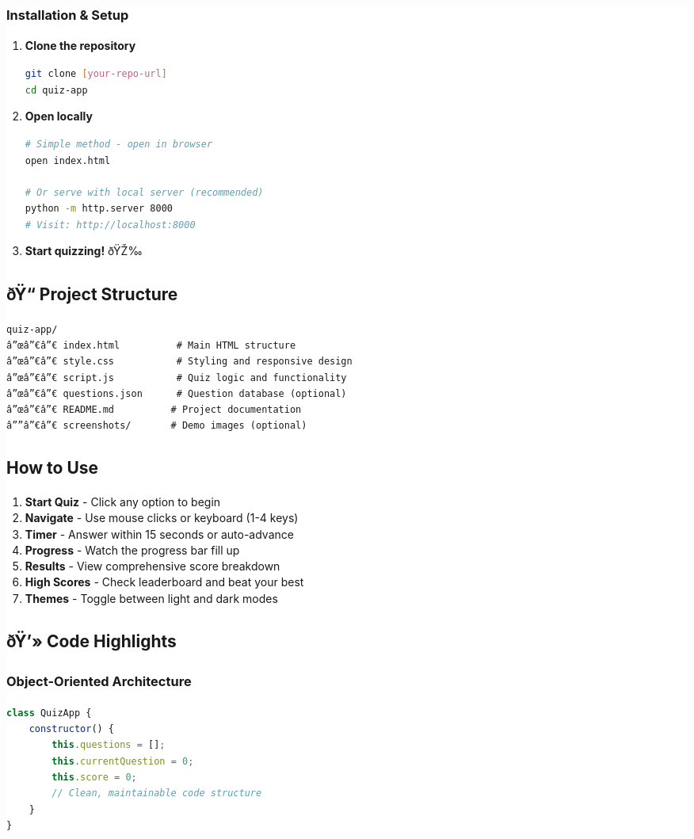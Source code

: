 ### Installation & Setup
1. **Clone the repository**
   ```bash
   git clone [your-repo-url]
   cd quiz-app
   ```

2. **Open locally**
   ```bash
   # Simple method - open in browser
   open index.html
   
   # Or serve with local server (recommended)
   python -m http.server 8000
   # Visit: http://localhost:8000
   ```

3. **Start quizzing!** ðŸŽ‰

## ðŸ“ Project Structure

```
quiz-app/
â”œâ”€â”€ index.html          # Main HTML structure
â”œâ”€â”€ style.css           # Styling and responsive design  
â”œâ”€â”€ script.js           # Quiz logic and functionality
â”œâ”€â”€ questions.json      # Question database (optional)
â”œâ”€â”€ README.md          # Project documentation
â””â”€â”€ screenshots/       # Demo images (optional)
```

##  How to Use

1. **Start Quiz** - Click any option to begin
2. **Navigate** - Use mouse clicks or keyboard (1-4 keys)
3. **Timer** - Answer within 15 seconds or auto-advance
4. **Progress** - Watch the progress bar fill up
5. **Results** - View comprehensive score breakdown
6. **High Scores** - Check leaderboard and beat your best
7. **Themes** - Toggle between light and dark modes

## ðŸ’» Code Highlights

### Object-Oriented Architecture
```javascript
class QuizApp {
    constructor() {
        this.questions = [];
        this.currentQuestion = 0;
        this.score = 0;
        // Clean, maintainable code structure
    }
}
```

